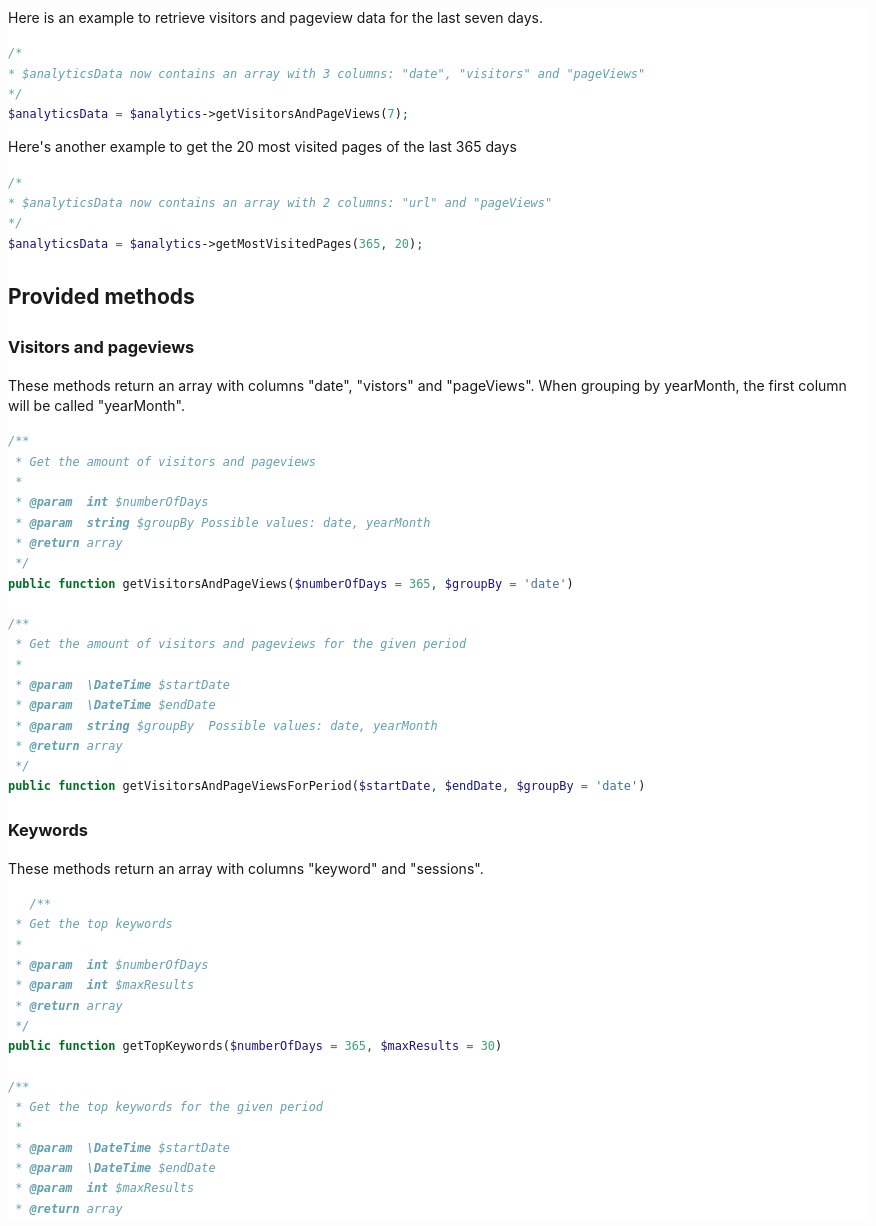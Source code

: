 Here is an example to retrieve visitors and pageview data for the last seven days.

```php
/*
* $analyticsData now contains an array with 3 columns: "date", "visitors" and "pageViews"
*/
$analyticsData = $analytics->getVisitorsAndPageViews(7);
```

Here's another example to get the 20 most visited pages of the last 365 days

```php
/*
* $analyticsData now contains an array with 2 columns: "url" and "pageViews"
*/
$analyticsData = $analytics->getMostVisitedPages(365, 20);
```

## Provided methods

### Visitors and pageviews

These methods return an array with columns "date", "vistors" and "pageViews". When grouping by yearMonth, the first column will be called "yearMonth".

```php
/**
 * Get the amount of visitors and pageviews
 *
 * @param  int $numberOfDays
 * @param  string $groupBy Possible values: date, yearMonth
 * @return array
 */
public function getVisitorsAndPageViews($numberOfDays = 365, $groupBy = 'date')

/**
 * Get the amount of visitors and pageviews for the given period
 *
 * @param  \DateTime $startDate
 * @param  \DateTime $endDate
 * @param  string $groupBy  Possible values: date, yearMonth
 * @return array
 */
public function getVisitorsAndPageViewsForPeriod($startDate, $endDate, $groupBy = 'date')
```

### Keywords

These methods return an array with columns "keyword" and "sessions".

```php
   /**
 * Get the top keywords
 *
 * @param  int $numberOfDays
 * @param  int $maxResults
 * @return array
 */
public function getTopKeywords($numberOfDays = 365, $maxResults = 30)

/**
 * Get the top keywords for the given period
 *
 * @param  \DateTime $startDate
 * @param  \DateTime $endDate
 * @param  int $maxResults
 * @return array
```